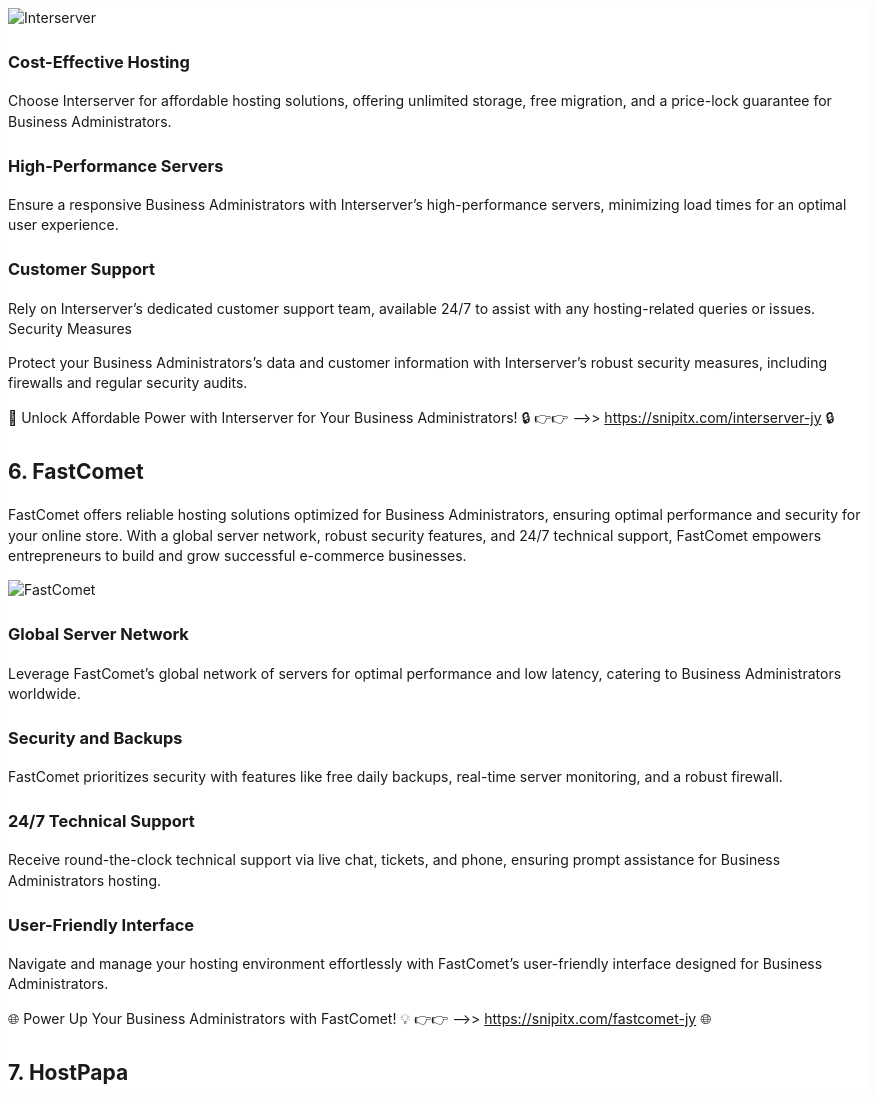 ![Interserver](https://i.imgur.com/OM5dOEW.jpeg "Interserver Hosting")

### Cost-Effective Hosting
Choose Interserver for affordable hosting solutions, offering unlimited storage, free migration, and a price-lock guarantee for Business Administrators.

### High-Performance Servers
Ensure a responsive Business Administrators with Interserver’s high-performance servers, minimizing load times for an optimal user experience.

### Customer Support
Rely on Interserver’s dedicated customer support team, available 24/7 to assist with any hosting-related queries or issues.
Security Measures

Protect your Business Administrators’s data and customer information with Interserver’s robust security measures, including firewalls and regular security audits.

💸 Unlock Affordable Power with Interserver for Your Business Administrators! 🔒
👉👉 -->> https://snipitx.com/interserver-jy 🔒

## 6. FastComet

FastComet offers reliable hosting solutions optimized for Business Administrators, ensuring optimal performance and security for your online store. With a global server network, robust security features, and 24/7 technical support, FastComet empowers entrepreneurs to build and grow successful e-commerce businesses.

![FastComet](https://i.imgur.com/7qgXuWp.png "FastComet Hosting")

### Global Server Network
Leverage FastComet’s global network of servers for optimal performance and low latency, catering to Business Administrators worldwide.

### Security and Backups
FastComet prioritizes security with features like free daily backups, real-time server monitoring, and a robust firewall.

### 24/7 Technical Support
Receive round-the-clock technical support via live chat, tickets, and phone, ensuring prompt assistance for Business Administrators hosting.

### User-Friendly Interface
Navigate and manage your hosting environment effortlessly with FastComet’s user-friendly interface designed for Business Administrators.

🌐 Power Up Your Business Administrators with FastComet! 💡
👉👉 -->> https://snipitx.com/fastcomet-jy 🌐

## 7. HostPapa
